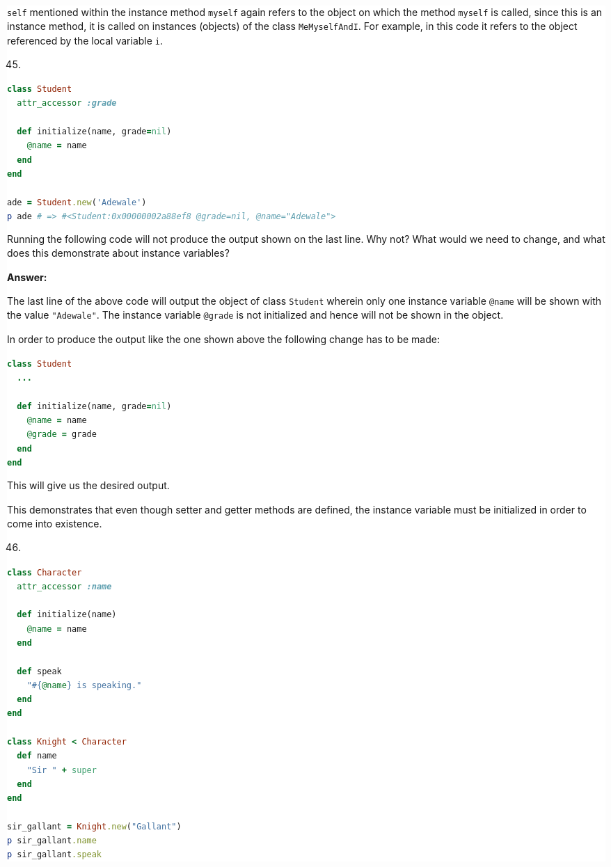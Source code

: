 `self` mentioned within the instance method `myself` again refers to the object on which the method `myself` is called, since this is an instance method, it is called on instances (objects) of the class `MeMyselfAndI`. For example, in this code it refers to the object referenced by the local variable `i`.

45.
```ruby
class Student
  attr_accessor :grade

  def initialize(name, grade=nil)
    @name = name
  end
end

ade = Student.new('Adewale')
p ade # => #<Student:0x00000002a88ef8 @grade=nil, @name="Adewale">
```

Running the following code will not produce the output shown on the last line. Why not? What would we need to change, and what does this demonstrate about instance variables?

**Answer:**

The last line of the above code will output the object of class `Student` wherein only one instance variable `@name` will be shown with the value `"Adewale"`. The instance variable `@grade` is not initialized and hence will not be shown in the object. 

In order to produce the output like the one shown above the following change has to be made:

```ruby
class Student
  ...

  def initialize(name, grade=nil)
    @name = name
    @grade = grade
  end
end
```

This will give us the desired output. 

This demonstrates that even though setter and getter methods are defined, the instance variable must be  initialized in order to come into existence.

46.
```ruby
class Character
  attr_accessor :name
  
  def initialize(name)
    @name = name
  end
  
  def speak
    "#{@name} is speaking."
  end
end

class Knight < Character
  def name
    "Sir " + super
  end
end

sir_gallant = Knight.new("Gallant")
p sir_gallant.name
p sir_gallant.speak
```